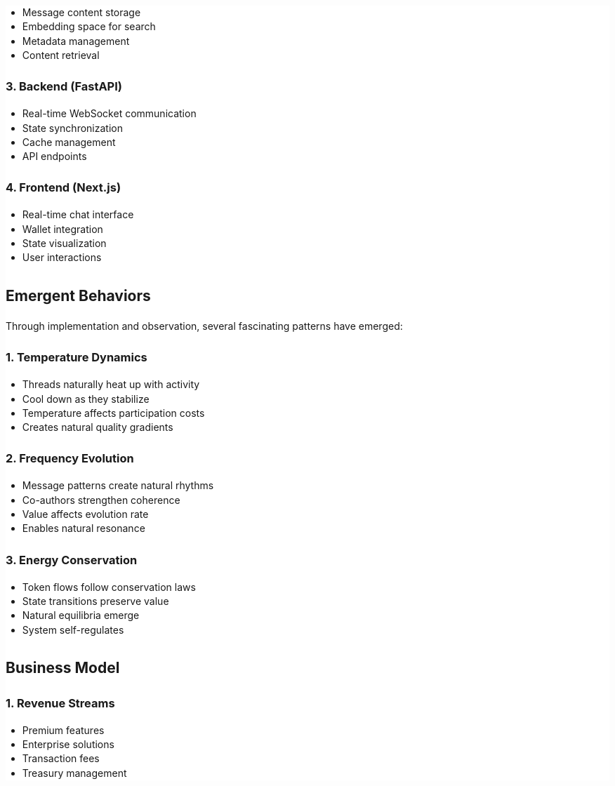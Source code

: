 - Message content storage
- Embedding space for search
- Metadata management
- Content retrieval

### 3. Backend (FastAPI)

- Real-time WebSocket communication
- State synchronization
- Cache management
- API endpoints

### 4. Frontend (Next.js)

- Real-time chat interface
- Wallet integration
- State visualization
- User interactions

## Emergent Behaviors

Through implementation and observation, several fascinating patterns have emerged:

### 1. Temperature Dynamics

- Threads naturally heat up with activity
- Cool down as they stabilize
- Temperature affects participation costs
- Creates natural quality gradients

### 2. Frequency Evolution

- Message patterns create natural rhythms
- Co-authors strengthen coherence
- Value affects evolution rate
- Enables natural resonance

### 3. Energy Conservation

- Token flows follow conservation laws
- State transitions preserve value
- Natural equilibria emerge
- System self-regulates

## Business Model

### 1. Revenue Streams

- Premium features
- Enterprise solutions
- Transaction fees
- Treasury management
